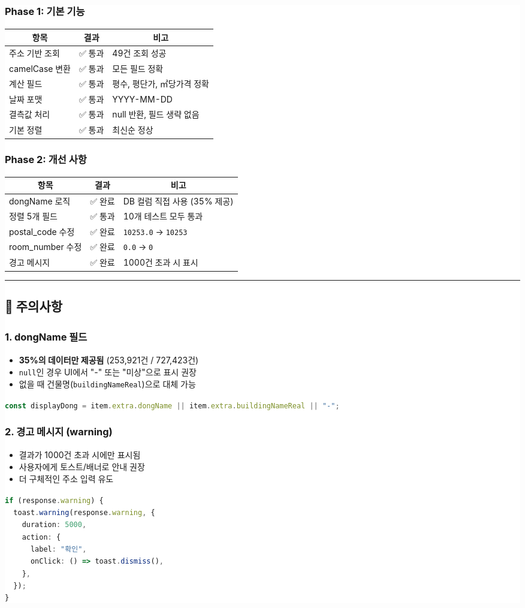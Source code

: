 ### **Phase 1: 기본 기능**

| 항목           | 결과    | 비고                        |
| -------------- | ------- | --------------------------- |
| 주소 기반 조회 | ✅ 통과 | 49건 조회 성공              |
| camelCase 변환 | ✅ 통과 | 모든 필드 정확              |
| 계산 필드      | ✅ 통과 | 평수, 평단가, ㎡당가격 정확 |
| 날짜 포맷      | ✅ 통과 | YYYY-MM-DD                  |
| 결측값 처리    | ✅ 통과 | null 반환, 필드 생략 없음   |
| 기본 정렬      | ✅ 통과 | 최신순 정상                 |

### **Phase 2: 개선 사항**

| 항목             | 결과    | 비고                         |
| ---------------- | ------- | ---------------------------- |
| dongName 로직    | ✅ 완료 | DB 컬럼 직접 사용 (35% 제공) |
| 정렬 5개 필드    | ✅ 통과 | 10개 테스트 모두 통과        |
| postal_code 수정 | ✅ 완료 | `10253.0` → `10253`          |
| room_number 수정 | ✅ 완료 | `0.0` → `0`                  |
| 경고 메시지      | ✅ 완료 | 1000건 초과 시 표시          |

---

## 🚨 주의사항

### **1. dongName 필드**

- **35%의 데이터만 제공됨** (253,921건 / 727,423건)
- `null`인 경우 UI에서 "-" 또는 "미상"으로 표시 권장
- 없을 때 건물명(`buildingNameReal`)으로 대체 가능

```typescript
const displayDong = item.extra.dongName || item.extra.buildingNameReal || "-";
```

### **2. 경고 메시지 (warning)**

- 결과가 1000건 초과 시에만 표시됨
- 사용자에게 토스트/배너로 안내 권장
- 더 구체적인 주소 입력 유도

```typescript
if (response.warning) {
  toast.warning(response.warning, {
    duration: 5000,
    action: {
      label: "확인",
      onClick: () => toast.dismiss(),
    },
  });
}
```

